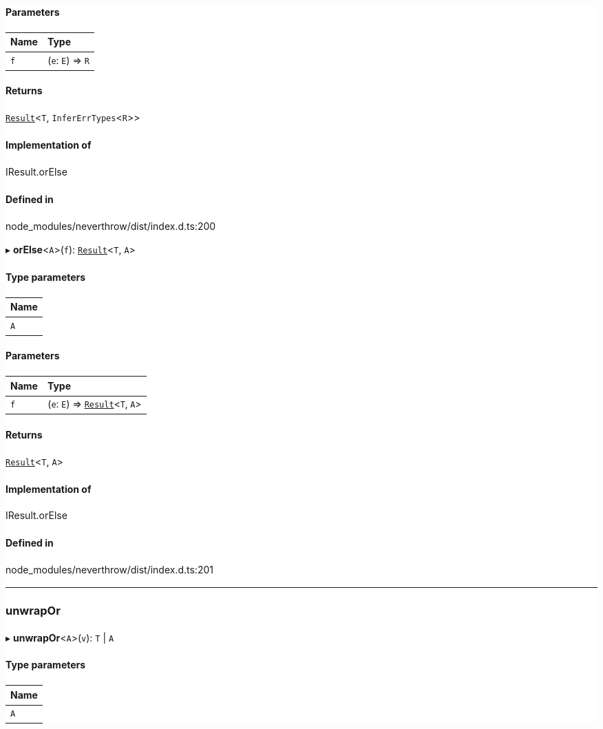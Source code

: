 #### Parameters

| Name | Type              |
| :--- | :---------------- |
| `f`  | (`e`: `E`) => `R` |

#### Returns

[`Result`](../README.md#result)<`T`, `InferErrTypes`<`R`\>\>

#### Implementation of

IResult.orElse

#### Defined in

node_modules/neverthrow/dist/index.d.ts:200

▸ **orElse**<`A`\>(`f`): [`Result`](../README.md#result)<`T`, `A`\>

#### Type parameters

| Name |
| :--- |
| `A`  |

#### Parameters

| Name | Type                                                     |
| :--- | :------------------------------------------------------- |
| `f`  | (`e`: `E`) => [`Result`](../README.md#result)<`T`, `A`\> |

#### Returns

[`Result`](../README.md#result)<`T`, `A`\>

#### Implementation of

IResult.orElse

#### Defined in

node_modules/neverthrow/dist/index.d.ts:201

---

### <a id="unwrapor" name="unwrapor"></a> unwrapOr

▸ **unwrapOr**<`A`\>(`v`): `T` \| `A`

#### Type parameters

| Name |
| :--- |
| `A`  |
